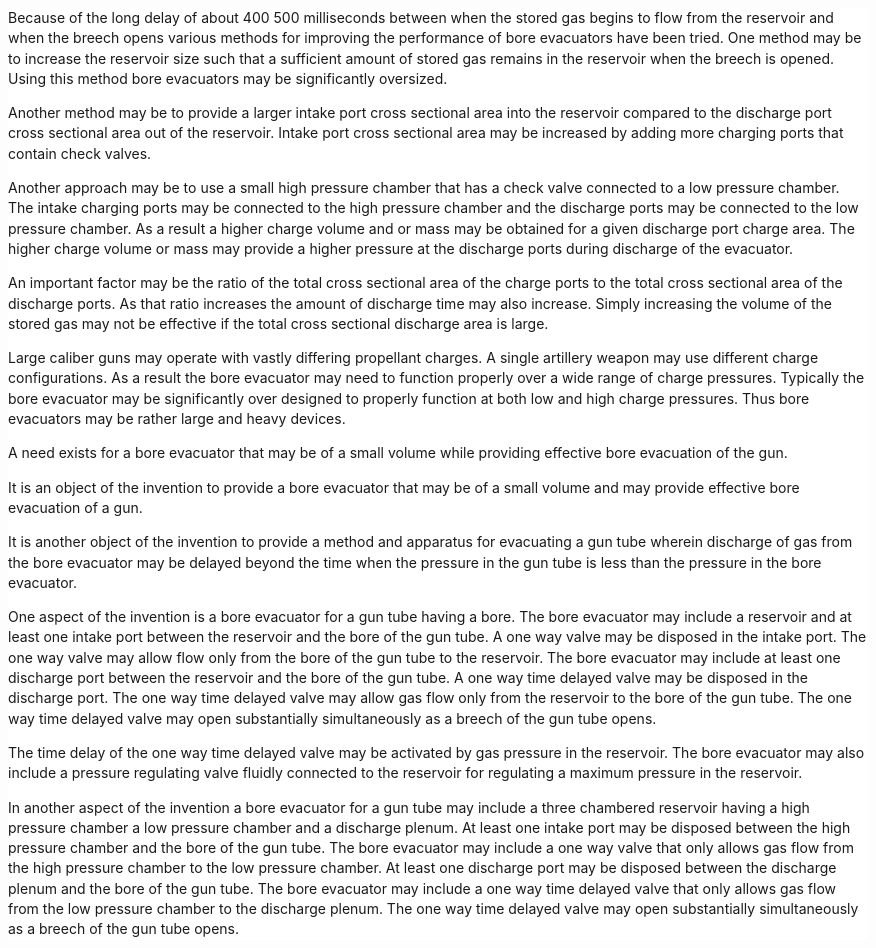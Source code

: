 Because of the long delay of about 400 500 milliseconds between when the stored gas begins to flow from the reservoir and when the breech opens various methods for improving the performance of bore evacuators have been tried. One method may be to increase the reservoir size such that a sufficient amount of stored gas remains in the reservoir when the breech is opened. Using this method bore evacuators may be significantly oversized.

Another method may be to provide a larger intake port cross sectional area into the reservoir compared to the discharge port cross sectional area out of the reservoir. Intake port cross sectional area may be increased by adding more charging ports that contain check valves.

Another approach may be to use a small high pressure chamber that has a check valve connected to a low pressure chamber. The intake charging ports may be connected to the high pressure chamber and the discharge ports may be connected to the low pressure chamber. As a result a higher charge volume and or mass may be obtained for a given discharge port charge area. The higher charge volume or mass may provide a higher pressure at the discharge ports during discharge of the evacuator.

An important factor may be the ratio of the total cross sectional area of the charge ports to the total cross sectional area of the discharge ports. As that ratio increases the amount of discharge time may also increase. Simply increasing the volume of the stored gas may not be effective if the total cross sectional discharge area is large.

Large caliber guns may operate with vastly differing propellant charges. A single artillery weapon may use different charge configurations. As a result the bore evacuator may need to function properly over a wide range of charge pressures. Typically the bore evacuator may be significantly over designed to properly function at both low and high charge pressures. Thus bore evacuators may be rather large and heavy devices.

A need exists for a bore evacuator that may be of a small volume while providing effective bore evacuation of the gun.

It is an object of the invention to provide a bore evacuator that may be of a small volume and may provide effective bore evacuation of a gun.

It is another object of the invention to provide a method and apparatus for evacuating a gun tube wherein discharge of gas from the bore evacuator may be delayed beyond the time when the pressure in the gun tube is less than the pressure in the bore evacuator.

One aspect of the invention is a bore evacuator for a gun tube having a bore. The bore evacuator may include a reservoir and at least one intake port between the reservoir and the bore of the gun tube. A one way valve may be disposed in the intake port. The one way valve may allow flow only from the bore of the gun tube to the reservoir. The bore evacuator may include at least one discharge port between the reservoir and the bore of the gun tube. A one way time delayed valve may be disposed in the discharge port. The one way time delayed valve may allow gas flow only from the reservoir to the bore of the gun tube. The one way time delayed valve may open substantially simultaneously as a breech of the gun tube opens.

The time delay of the one way time delayed valve may be activated by gas pressure in the reservoir. The bore evacuator may also include a pressure regulating valve fluidly connected to the reservoir for regulating a maximum pressure in the reservoir.

In another aspect of the invention a bore evacuator for a gun tube may include a three chambered reservoir having a high pressure chamber a low pressure chamber and a discharge plenum. At least one intake port may be disposed between the high pressure chamber and the bore of the gun tube. The bore evacuator may include a one way valve that only allows gas flow from the high pressure chamber to the low pressure chamber. At least one discharge port may be disposed between the discharge plenum and the bore of the gun tube. The bore evacuator may include a one way time delayed valve that only allows gas flow from the low pressure chamber to the discharge plenum. The one way time delayed valve may open substantially simultaneously as a breech of the gun tube opens.
